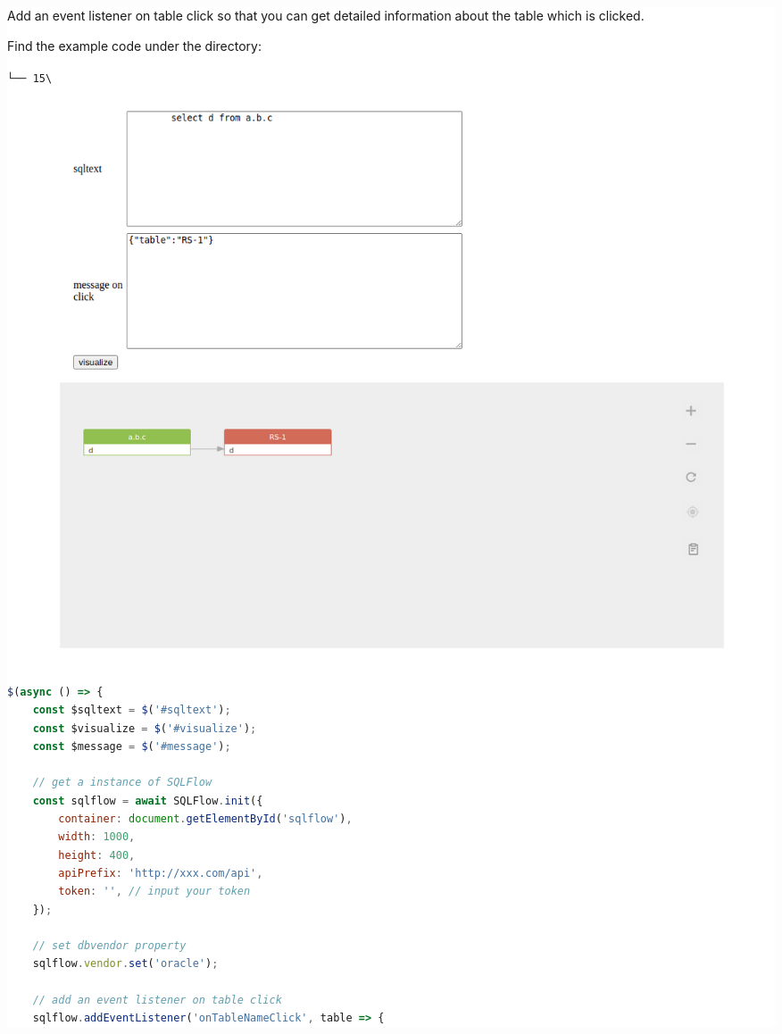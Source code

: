 Add an event listener on table click so that you can get detailed information about the table which is clicked.

Find the example code under the directory:

```
└── 15\
```

<figure><img src="../.gitbook/assets/15_20221122212036 (1).png" alt=""><figcaption></figcaption></figure>

```javascript
$(async () => {
    const $sqltext = $('#sqltext');
    const $visualize = $('#visualize');
    const $message = $('#message');

    // get a instance of SQLFlow
    const sqlflow = await SQLFlow.init({
        container: document.getElementById('sqlflow'),
        width: 1000,
        height: 400,
        apiPrefix: 'http://xxx.com/api',
        token: '', // input your token
    });

    // set dbvendor property
    sqlflow.vendor.set('oracle');

    // add an event listener on table click
    sqlflow.addEventListener('onTableNameClick', table => {
```
